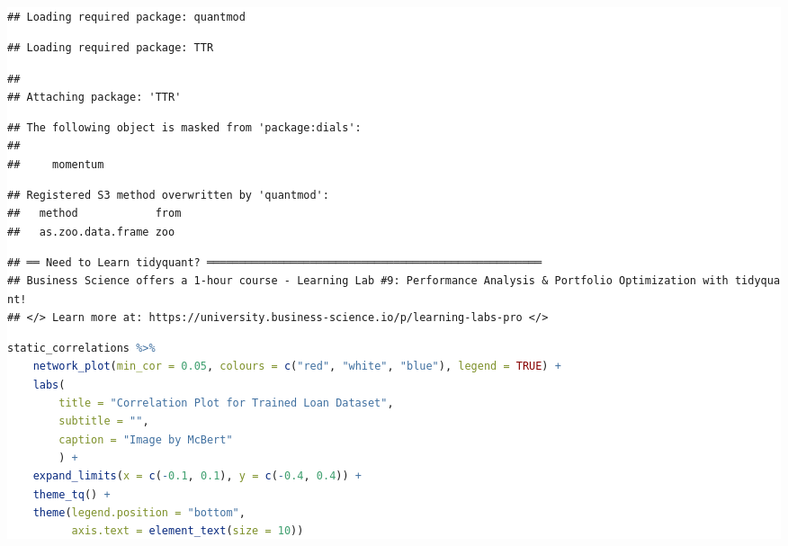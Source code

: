 ```
## Loading required package: quantmod
```

```
## Loading required package: TTR
```

```
## 
## Attaching package: 'TTR'
```

```
## The following object is masked from 'package:dials':
## 
##     momentum
```

```
## Registered S3 method overwritten by 'quantmod':
##   method            from
##   as.zoo.data.frame zoo
```

```
## ══ Need to Learn tidyquant? ════════════════════════════════════════════════════
## Business Science offers a 1-hour course - Learning Lab #9: Performance Analysis & Portfolio Optimization with tidyquant!
## </> Learn more at: https://university.business-science.io/p/learning-labs-pro </>
```

```r
static_correlations %>%
    network_plot(min_cor = 0.05, colours = c("red", "white", "blue"), legend = TRUE) +
    labs(
        title = "Correlation Plot for Trained Loan Dataset",
        subtitle = "", 
        caption = "Image by McBert"
        ) +
    expand_limits(x = c(-0.1, 0.1), y = c(-0.4, 0.4)) +
    theme_tq() +
    theme(legend.position = "bottom", 
          axis.text = element_text(size = 10))
```
